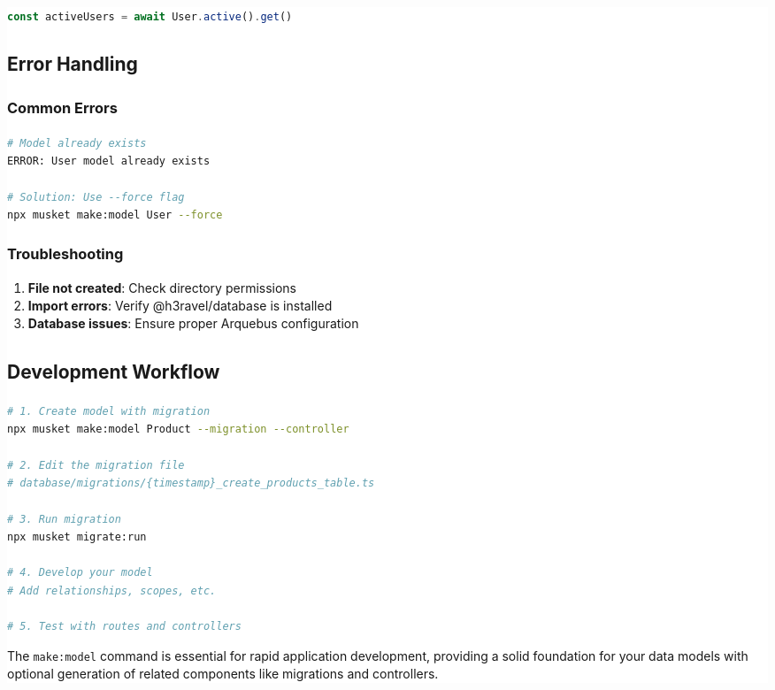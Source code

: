 ```typescript
const activeUsers = await User.active().get()
```

## Error Handling

### Common Errors

```bash
# Model already exists
ERROR: User model already exists

# Solution: Use --force flag
npx musket make:model User --force
```

### Troubleshooting

1. **File not created**: Check directory permissions
2. **Import errors**: Verify @h3ravel/database is installed
3. **Database issues**: Ensure proper Arquebus configuration

## Development Workflow

```bash
# 1. Create model with migration
npx musket make:model Product --migration --controller

# 2. Edit the migration file
# database/migrations/{timestamp}_create_products_table.ts

# 3. Run migration
npx musket migrate:run

# 4. Develop your model
# Add relationships, scopes, etc.

# 5. Test with routes and controllers
```

The `make:model` command is essential for rapid application development, providing a solid foundation for your data models with optional generation of related components like migrations and controllers.